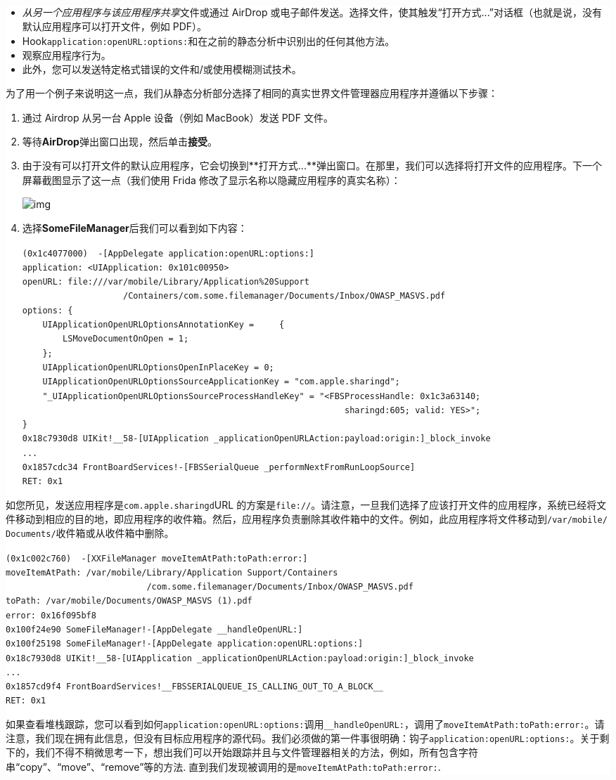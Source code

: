 - *从另一个应用程序与该应用程序共享*文件或通过 AirDrop 或电子邮件发送。选择文件，使其触发“打开方式...”对话框（也就是说，没有默认应用程序可以打开文件，例如 PDF）。
- Hook`application:openURL:options:`和在之前的静态分析中识别出的任何其他方法。
- 观察应用程序行为。
- 此外，您可以发送特定格式错误的文件和/或使用模糊测试技术。

为了用一个例子来说明这一点，我们从静态分析部分选择了相同的真实世界文件管理器应用程序并遵循以下步骤：

1. 通过 Airdrop 从另一台 Apple 设备（例如 MacBook）发送 PDF 文件。

2. 等待**AirDrop**弹出窗口出现，然后单击**接受**。

3. 由于没有可以打开文件的默认应用程序，它会切换到**打开方式...**弹出窗口。在那里，我们可以选择将打开文件的应用程序。下一个屏幕截图显示了这一点（我们使用 Frida 修改了显示名称以隐藏应用程序的真实名称）：

   ![img](https://mas.owasp.org/assets/Images/Chapters/0x06h/airdrop_openwith.png)

4. 选择**SomeFileManager**后我们可以看到如下内容：

   ```
   (0x1c4077000)  -[AppDelegate application:openURL:options:]
   application: <UIApplication: 0x101c00950>
   openURL: file:///var/mobile/Library/Application%20Support
                       /Containers/com.some.filemanager/Documents/Inbox/OWASP_MASVS.pdf
   options: {
       UIApplicationOpenURLOptionsAnnotationKey =     {
           LSMoveDocumentOnOpen = 1;
       };
       UIApplicationOpenURLOptionsOpenInPlaceKey = 0;
       UIApplicationOpenURLOptionsSourceApplicationKey = "com.apple.sharingd";
       "_UIApplicationOpenURLOptionsSourceProcessHandleKey" = "<FBSProcessHandle: 0x1c3a63140;
                                                                   sharingd:605; valid: YES>";
   }
   0x18c7930d8 UIKit!__58-[UIApplication _applicationOpenURLAction:payload:origin:]_block_invoke
   ...
   0x1857cdc34 FrontBoardServices!-[FBSSerialQueue _performNextFromRunLoopSource]
   RET: 0x1
   ```

如您所见，发送应用程序是`com.apple.sharingd`URL 的方案是`file://`。请注意，一旦我们选择了应该打开文件的应用程序，系统已经将文件移动到相应的目的地，即应用程序的收件箱。然后，应用程序负责删除其收件箱中的文件。例如，此应用程序将文件移动到`/var/mobile/Documents/`收件箱或从收件箱中删除。

```
(0x1c002c760)  -[XXFileManager moveItemAtPath:toPath:error:]
moveItemAtPath: /var/mobile/Library/Application Support/Containers
                            /com.some.filemanager/Documents/Inbox/OWASP_MASVS.pdf
toPath: /var/mobile/Documents/OWASP_MASVS (1).pdf
error: 0x16f095bf8
0x100f24e90 SomeFileManager!-[AppDelegate __handleOpenURL:]
0x100f25198 SomeFileManager!-[AppDelegate application:openURL:options:]
0x18c7930d8 UIKit!__58-[UIApplication _applicationOpenURLAction:payload:origin:]_block_invoke
...
0x1857cd9f4 FrontBoardServices!__FBSSERIALQUEUE_IS_CALLING_OUT_TO_A_BLOCK__
RET: 0x1
```

如果查看堆栈跟踪，您可以看到如何`application:openURL:options:`调用`__handleOpenURL:`，调用了`moveItemAtPath:toPath:error:`。请注意，我们现在拥有此信息，但没有目标应用程序的源代码。我们必须做的第一件事很明确：钩子`application:openURL:options:`。关于剩下的，我们不得不稍微思考一下，想出我们可以开始跟踪并且与文件管理器相关的方法，例如，所有包含字符串“copy”、“move”、“remove”等的方法. 直到我们发现被调用的是`moveItemAtPath:toPath:error:`.
